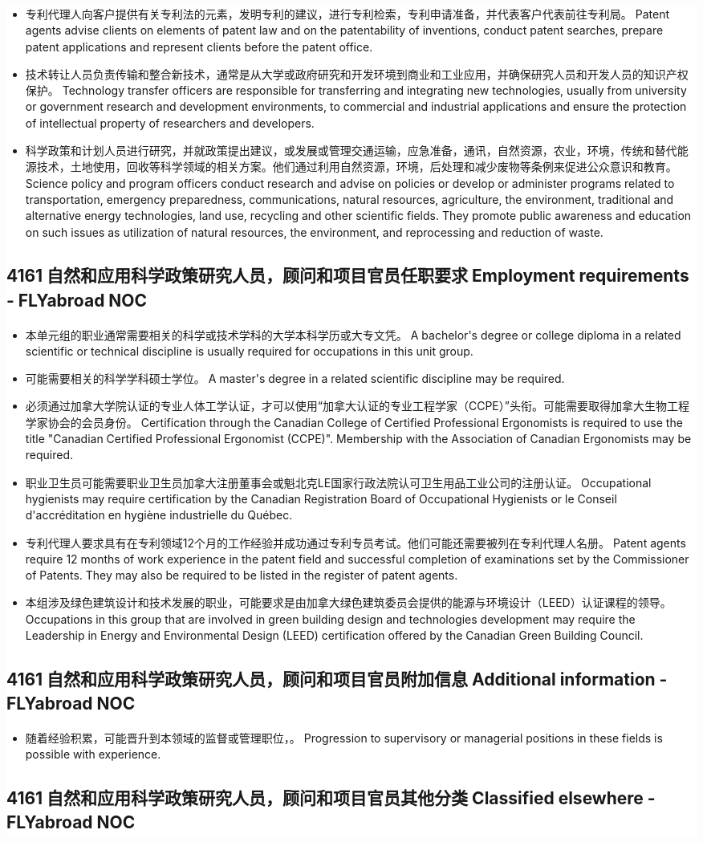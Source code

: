 * 专利代理人向客户提供有关专利法的元素，发明专利的建议，进行专利检索，专利申请准备，并代表客户代表前往专利局。
Patent agents advise clients on elements of patent law and on the patentability of inventions, conduct patent searches, prepare patent applications and represent clients before the patent office.

* 技术转让人员负责传输和整合新技术，通常是从大学或政府研究和开发环境到商业和工业应用，并确保研究人员和开发人员的知识产权保护。
Technology transfer officers are responsible for transferring and integrating new technologies, usually from university or government research and development environments, to commercial and industrial applications and ensure the protection of intellectual property of researchers and developers.

* 科学政策和计划人员进行研究，并就政策提出建议，或发展或管理交通运输，应急准备，通讯，自然资源，农业，环境，传统和替代能源技术，土地使用，回收等科学领域的相关方案。他们通过利用自然资源，环境，后处理和减少废物等条例来促进公众意识和教育。
Science policy and program officers conduct research and advise on policies or develop or administer programs related to transportation, emergency preparedness, communications, natural resources, agriculture, the environment, traditional and alternative energy technologies, land use, recycling and other scientific fields. They promote public awareness and education on such issues as utilization of natural resources, the environment, and reprocessing and reduction of waste.

## 4161 自然和应用科学政策研究人员，顾问和项目官员任职要求 Employment requirements - FLYabroad NOC

* 本单元组的职业通常需要相关的科学或技术学科的大学本科学历或大专文凭。
A bachelor's degree or college diploma in a related scientific or technical discipline is usually required for occupations in this unit group.

* 可能需要相关的科学学科硕士学位。
A master's degree in a related scientific discipline may be required.

* 必须通过加拿大学院认证的专业人体工学认证，才可以使用“加拿大认证的专业工程学家（CCPE）”头衔。可能需要取得加拿大生物工程学家协会的会员身份。
Certification through the Canadian College of Certified Professional Ergonomists is required to use the title "Canadian Certified Professional Ergonomist (CCPE)". Membership with the Association of Canadian Ergonomists may be required.

* 职业卫生员可能需要职业卫生员加拿大注册董事会或魁北克LE国家行政法院认可卫生用品工业公司的注册认证。
Occupational hygienists may require certification by the Canadian Registration Board of Occupational Hygienists or le Conseil d'accréditation en hygiène industrielle du Québec.

* 专利代理人要求具有在专利领域12个月的工作经验并成功通过专利专员考试。他们可能还需要被列在专利代理人名册。
Patent agents require 12 months of work experience in the patent field and successful completion of examinations set by the Commissioner of Patents. They may also be required to be listed in the register of patent agents.

* 本组涉及绿色建筑设计和技术发展的职业，可能要求是由加拿大绿色建筑委员会提供的能源与环境设计（LEED）认证课程的领导。
Occupations in this group that are involved in green building design and technologies development may require the Leadership in Energy and Environmental Design (LEED) certification offered by the Canadian Green Building Council.

## 4161 自然和应用科学政策研究人员，顾问和项目官员附加信息 Additional information - FLYabroad NOC

* 随着经验积累，可能晋升到本领域的监督或管理职位，。
Progression to supervisory or managerial positions in these fields is possible with experience.

## 4161 自然和应用科学政策研究人员，顾问和项目官员其他分类 Classified elsewhere - FLYabroad NOC

